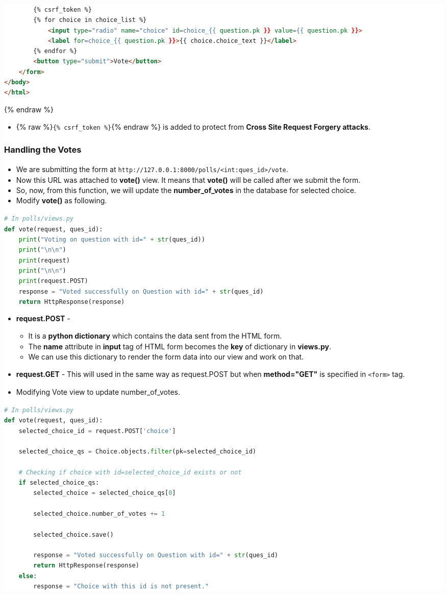 ```html
		{% csrf_token %}
		{% for choice in choice_list %}
			<input type="radio" name="choice" id=choice_{{ question.pk }} value={{ question.pk }}>
			<label for=choice_{{ question.pk }}>{{ choice.choice_text }}</label>
		{% endfor %}
		<button type="submit">Vote</button>
	</form>
</body>
</html>
```
{% endraw %}


* {% raw %}`{% csrf_token %}`{% endraw %} is added to protect from **Cross Site Request Forgery attacks**.

### Handling the Votes
* We are submitting the form at `http://127.0.0.1:8000/polls/<int:ques_id>/vote`.
* Now this URL was attached to **vote()** view. It means that **vote()** will be called after we submit the form.
* So, now, from this function,  we will update the **number_of_votes** in the database for selected choice.
* Modify **vote()** as following.

```python
# In polls/views.py
def vote(request, ques_id):
	print("Voting on question with id=" + str(ques_id))
	print("\n\n")
	print(request)
	print("\n\n")
	print(request.POST)
	response = "Voted successfully on Question with id=" + str(ques_id)
	return HttpResponse(response)
```

* **request.POST** - 
	* It is a **python dictionary** which contains the data sent from the HTML form.
	* The **name** attribute in **input** tag of HTML form becomes the **key** of dictionary in **views.py**.
	* We can use this dictionary to render the form data into our view and work on that.

* **request.GET** - This will used in the same way as request.POST but when **method="GET"** is specified in `<form>` tag.

* Modifying Vote view to update number_of_votes.

```python
# In polls/views.py
def vote(request, ques_id):
	selected_choice_id = request.POST['choice']

	selected_choice_qs = Choice.objects.filter(pk=selected_choice_id)

	# Checking if choice with id=selected_choice_id exists or not
	if selected_choice_qs:
		selected_choice = selected_choice_qs[0]

		selected_choice.number_of_votes += 1

		selected_choice.save()
	
		response = "Voted successfully on Question with id=" + str(ques_id)
		return HttpResponse(response)
	else:
		response = "Choice with this id is not present."
```